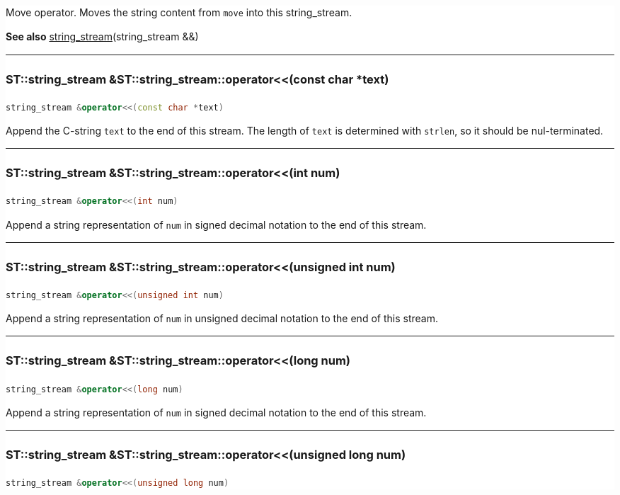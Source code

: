 Move operator.  Moves the string content from `move` into this string_stream.

**See also** [string_stream](#ctor_0)(string_stream &&)

------

<a name="operator_shl_1"></a>
### ST::string_stream &ST::string_stream::operator&lt;&lt;(const char \*text)
~~~c++
string_stream &operator<<(const char *text)
~~~

Append the C-string `text` to the end of this stream.  The length of `text`
is determined with `strlen`, so it should be nul-terminated.

------

<a name="operator_shl_2"></a>
### ST::string_stream &ST::string_stream::operator&lt;&lt;(int num)
~~~c++
string_stream &operator<<(int num)
~~~

Append a string representation of `num` in signed decimal notation to the end
of this stream.

------

<a name="operator_shl_3"></a>
### ST::string_stream &ST::string_stream::operator&lt;&lt;(unsigned int num)
~~~c++
string_stream &operator<<(unsigned int num)
~~~

Append a string representation of `num` in unsigned decimal notation to the
end of this stream.

------

<a name="operator_shl_4"></a>
### ST::string_stream &ST::string_stream::operator&lt;&lt;(long num)
~~~c++
string_stream &operator<<(long num)
~~~

Append a string representation of `num` in signed decimal notation to the end
of this stream.

------

<a name="operator_shl_5"></a>
### ST::string_stream &ST::string_stream::operator&lt;&lt;(unsigned long num)
~~~c++
string_stream &operator<<(unsigned long num)
~~~
